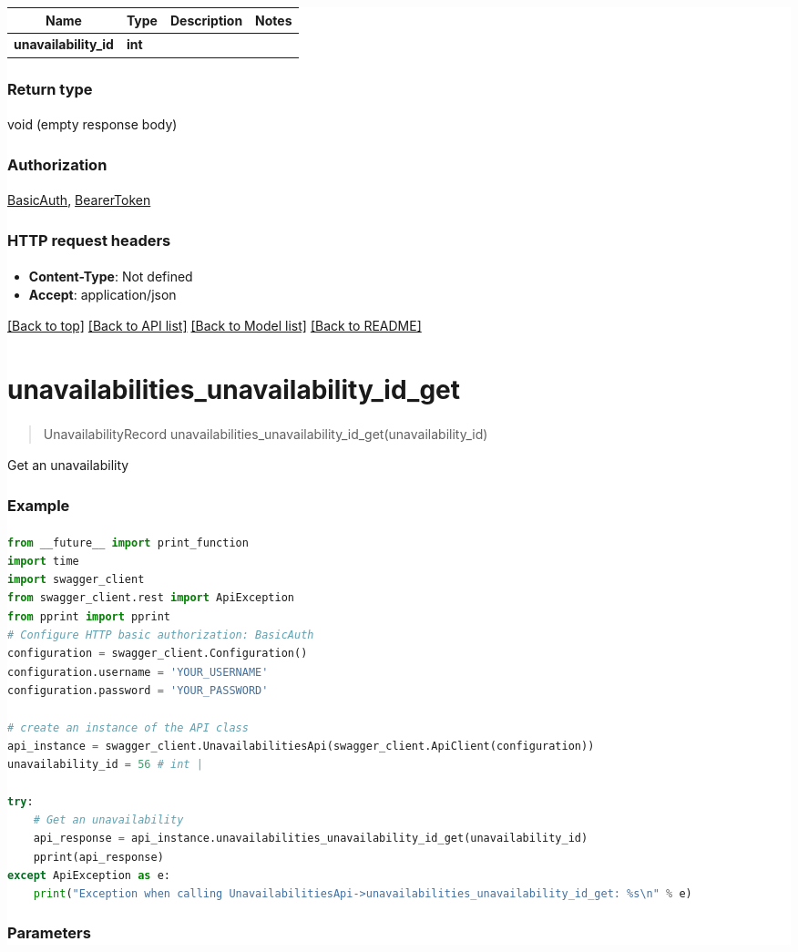 Name | Type | Description  | Notes
------------- | ------------- | ------------- | -------------
 **unavailability_id** | **int**|  | 

### Return type

void (empty response body)

### Authorization

[BasicAuth](../README.md#BasicAuth), [BearerToken](../README.md#BearerToken)

### HTTP request headers

 - **Content-Type**: Not defined
 - **Accept**: application/json

[[Back to top]](#) [[Back to API list]](../README.md#documentation-for-api-endpoints) [[Back to Model list]](../README.md#documentation-for-models) [[Back to README]](../README.md)

# **unavailabilities_unavailability_id_get**
> UnavailabilityRecord unavailabilities_unavailability_id_get(unavailability_id)

Get an unavailability

### Example
```python
from __future__ import print_function
import time
import swagger_client
from swagger_client.rest import ApiException
from pprint import pprint
# Configure HTTP basic authorization: BasicAuth
configuration = swagger_client.Configuration()
configuration.username = 'YOUR_USERNAME'
configuration.password = 'YOUR_PASSWORD'

# create an instance of the API class
api_instance = swagger_client.UnavailabilitiesApi(swagger_client.ApiClient(configuration))
unavailability_id = 56 # int | 

try:
    # Get an unavailability
    api_response = api_instance.unavailabilities_unavailability_id_get(unavailability_id)
    pprint(api_response)
except ApiException as e:
    print("Exception when calling UnavailabilitiesApi->unavailabilities_unavailability_id_get: %s\n" % e)
```

### Parameters
